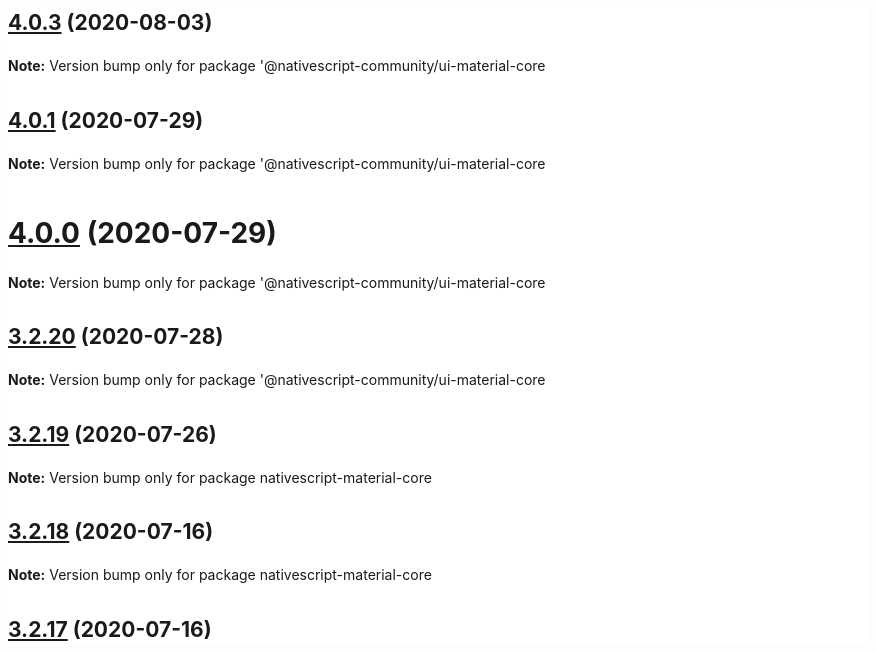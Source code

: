 



## [4.0.3](https://github.com/nativescript-community/ui-material-components/compare/v4.0.2...v4.0.3) (2020-08-03)

**Note:** Version bump only for package '@nativescript-community/ui-material-core





## [4.0.1](https://github.com/nativescript-community/ui-material-components/compare/v4.0.0...v4.0.1) (2020-07-29)

**Note:** Version bump only for package '@nativescript-community/ui-material-core





# [4.0.0](https://github.com/nativescript-community/ui-material-components/compare/v3.2.20...v4.0.0) (2020-07-29)

**Note:** Version bump only for package '@nativescript-community/ui-material-core





## [3.2.20](https://github.com/nativescript-community/ui-material-components/compare/v3.2.19...v3.2.20) (2020-07-28)

**Note:** Version bump only for package '@nativescript-community/ui-material-core





## [3.2.19](https://github.com/nativescript-community/ui-material-components/compare/v3.2.18...v3.2.19) (2020-07-26)

**Note:** Version bump only for package nativescript-material-core





## [3.2.18](https://github.com/nativescript-community/ui-material-components/compare/v3.2.17...v3.2.18) (2020-07-16)

**Note:** Version bump only for package nativescript-material-core





## [3.2.17](https://github.com/nativescript-community/ui-material-components/compare/v3.2.16...v3.2.17) (2020-07-16)
